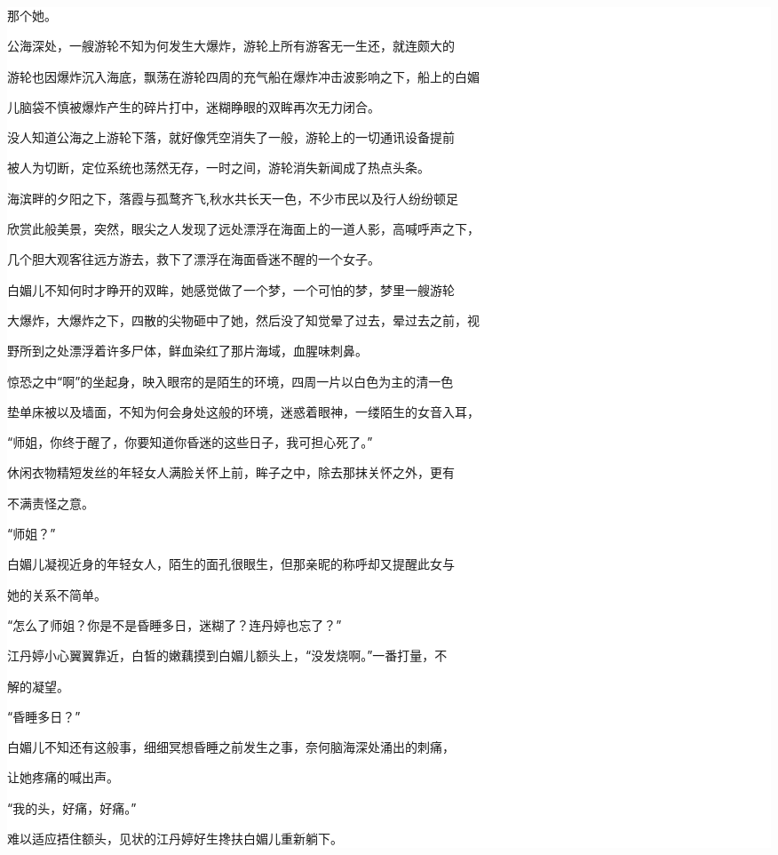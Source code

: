 那个她。



公海深处，一艘游轮不知为何发生大爆炸，游轮上所有游客无一生还，就连颇大的

游轮也因爆炸沉入海底，飘荡在游轮四周的充气船在爆炸冲击波影响之下，船上的白媚

儿脑袋不慎被爆炸产生的碎片打中，迷糊睁眼的双眸再次无力闭合。

没人知道公海之上游轮下落，就好像凭空消失了一般，游轮上的一切通讯设备提前

被人为切断，定位系统也荡然无存，一时之间，游轮消失新闻成了热点头条。



海滨畔的夕阳之下，落霞与孤鹜齐飞,秋水共长天一色，不少市民以及行人纷纷顿足

欣赏此般美景，突然，眼尖之人发现了远处漂浮在海面上的一道人影，高喊呼声之下，

几个胆大观客往远方游去，救下了漂浮在海面昏迷不醒的一个女子。

白媚儿不知何时才睁开的双眸，她感觉做了一个梦，一个可怕的梦，梦里一艘游轮

大爆炸，大爆炸之下，四散的尖物砸中了她，然后没了知觉晕了过去，晕过去之前，视

野所到之处漂浮着许多尸体，鲜血染红了那片海域，血腥味刺鼻。



惊恐之中“啊”的坐起身，映入眼帘的是陌生的环境，四周一片以白色为主的清一色

垫单床被以及墙面，不知为何会身处这般的环境，迷惑着眼神，一缕陌生的女音入耳，

“师姐，你终于醒了，你要知道你昏迷的这些日子，我可担心死了。”

休闲衣物精短发丝的年轻女人满脸关怀上前，眸子之中，除去那抹关怀之外，更有

不满责怪之意。



“师姐？”

白媚儿凝视近身的年轻女人，陌生的面孔很眼生，但那亲昵的称呼却又提醒此女与

她的关系不简单。

“怎么了师姐？你是不是昏睡多日，迷糊了？连丹婷也忘了？”

江丹婷小心翼翼靠近，白皙的嫩藕摸到白媚儿额头上，“没发烧啊。”一番打量，不

解的凝望。



“昏睡多日？”



白媚儿不知还有这般事，细细冥想昏睡之前发生之事，奈何脑海深处涌出的刺痛，

让她疼痛的喊出声。



“我的头，好痛，好痛。”

难以适应捂住额头，见状的江丹婷好生搀扶白媚儿重新躺下。
